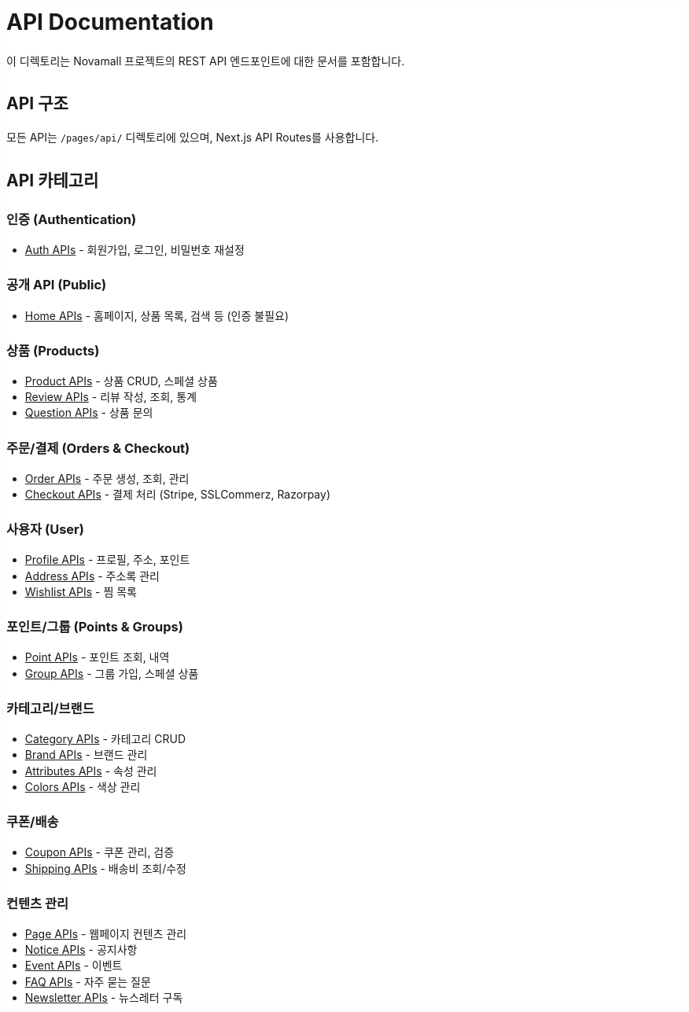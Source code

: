 # API Documentation

이 디렉토리는 Novamall 프로젝트의 REST API 엔드포인트에 대한 문서를 포함합니다.

## API 구조

모든 API는 `/pages/api/` 디렉토리에 있으며, Next.js API Routes를 사용합니다.

## API 카테고리

### 인증 (Authentication)
- [Auth APIs](auth.md) - 회원가입, 로그인, 비밀번호 재설정

### 공개 API (Public)
- [Home APIs](home.md) - 홈페이지, 상품 목록, 검색 등 (인증 불필요)

### 상품 (Products)
- [Product APIs](product.md) - 상품 CRUD, 스페셜 상품
- [Review APIs](review.md) - 리뷰 작성, 조회, 통계
- [Question APIs](question.md) - 상품 문의

### 주문/결제 (Orders & Checkout)
- [Order APIs](order.md) - 주문 생성, 조회, 관리
- [Checkout APIs](checkout.md) - 결제 처리 (Stripe, SSLCommerz, Razorpay)

### 사용자 (User)
- [Profile APIs](profile.md) - 프로필, 주소, 포인트
- [Address APIs](address.md) - 주소록 관리
- [Wishlist APIs](wishlist.md) - 찜 목록

### 포인트/그룹 (Points & Groups)
- [Point APIs](point.md) - 포인트 조회, 내역
- [Group APIs](group.md) - 그룹 가입, 스페셜 상품

### 카테고리/브랜드
- [Category APIs](category.md) - 카테고리 CRUD
- [Brand APIs](brand.md) - 브랜드 관리
- [Attributes APIs](attributes.md) - 속성 관리
- [Colors APIs](colors.md) - 색상 관리

### 쿠폰/배송
- [Coupon APIs](coupon.md) - 쿠폰 관리, 검증
- [Shipping APIs](shipping.md) - 배송비 조회/수정

### 컨텐츠 관리
- [Page APIs](page.md) - 웹페이지 컨텐츠 관리
- [Notice APIs](notice.md) - 공지사항
- [Event APIs](event.md) - 이벤트
- [FAQ APIs](faq.md) - 자주 묻는 질문
- [Newsletter APIs](newsletter.md) - 뉴스레터 구독
